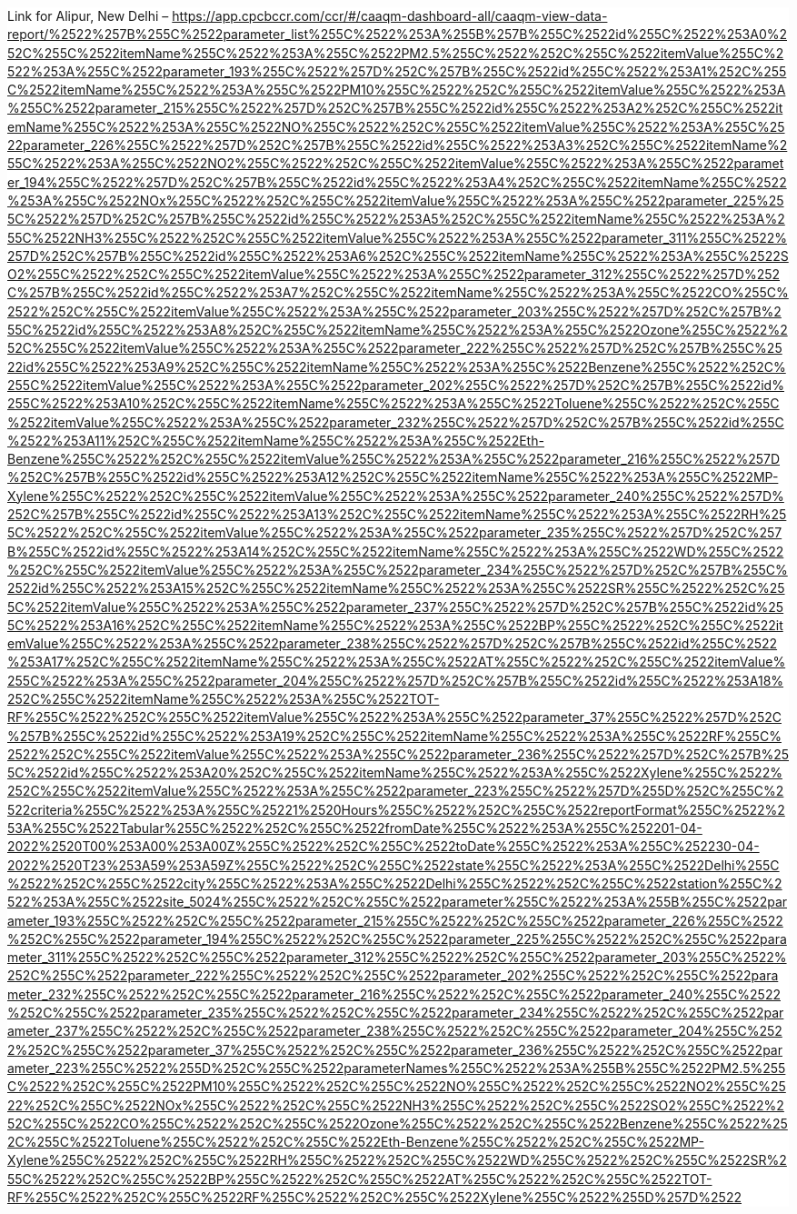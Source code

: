 Link for Alipur, New Delhi – https://app.cpcbccr.com/ccr/#/caaqm-dashboard-all/caaqm-view-data-report/%2522%257B%255C%2522parameter_list%255C%2522%253A%255B%257B%255C%2522id%255C%2522%253A0%252C%255C%2522itemName%255C%2522%253A%255C%2522PM2.5%255C%2522%252C%255C%2522itemValue%255C%2522%253A%255C%2522parameter_193%255C%2522%257D%252C%257B%255C%2522id%255C%2522%253A1%252C%255C%2522itemName%255C%2522%253A%255C%2522PM10%255C%2522%252C%255C%2522itemValue%255C%2522%253A%255C%2522parameter_215%255C%2522%257D%252C%257B%255C%2522id%255C%2522%253A2%252C%255C%2522itemName%255C%2522%253A%255C%2522NO%255C%2522%252C%255C%2522itemValue%255C%2522%253A%255C%2522parameter_226%255C%2522%257D%252C%257B%255C%2522id%255C%2522%253A3%252C%255C%2522itemName%255C%2522%253A%255C%2522NO2%255C%2522%252C%255C%2522itemValue%255C%2522%253A%255C%2522parameter_194%255C%2522%257D%252C%257B%255C%2522id%255C%2522%253A4%252C%255C%2522itemName%255C%2522%253A%255C%2522NOx%255C%2522%252C%255C%2522itemValue%255C%2522%253A%255C%2522parameter_225%255C%2522%257D%252C%257B%255C%2522id%255C%2522%253A5%252C%255C%2522itemName%255C%2522%253A%255C%2522NH3%255C%2522%252C%255C%2522itemValue%255C%2522%253A%255C%2522parameter_311%255C%2522%257D%252C%257B%255C%2522id%255C%2522%253A6%252C%255C%2522itemName%255C%2522%253A%255C%2522SO2%255C%2522%252C%255C%2522itemValue%255C%2522%253A%255C%2522parameter_312%255C%2522%257D%252C%257B%255C%2522id%255C%2522%253A7%252C%255C%2522itemName%255C%2522%253A%255C%2522CO%255C%2522%252C%255C%2522itemValue%255C%2522%253A%255C%2522parameter_203%255C%2522%257D%252C%257B%255C%2522id%255C%2522%253A8%252C%255C%2522itemName%255C%2522%253A%255C%2522Ozone%255C%2522%252C%255C%2522itemValue%255C%2522%253A%255C%2522parameter_222%255C%2522%257D%252C%257B%255C%2522id%255C%2522%253A9%252C%255C%2522itemName%255C%2522%253A%255C%2522Benzene%255C%2522%252C%255C%2522itemValue%255C%2522%253A%255C%2522parameter_202%255C%2522%257D%252C%257B%255C%2522id%255C%2522%253A10%252C%255C%2522itemName%255C%2522%253A%255C%2522Toluene%255C%2522%252C%255C%2522itemValue%255C%2522%253A%255C%2522parameter_232%255C%2522%257D%252C%257B%255C%2522id%255C%2522%253A11%252C%255C%2522itemName%255C%2522%253A%255C%2522Eth-Benzene%255C%2522%252C%255C%2522itemValue%255C%2522%253A%255C%2522parameter_216%255C%2522%257D%252C%257B%255C%2522id%255C%2522%253A12%252C%255C%2522itemName%255C%2522%253A%255C%2522MP-Xylene%255C%2522%252C%255C%2522itemValue%255C%2522%253A%255C%2522parameter_240%255C%2522%257D%252C%257B%255C%2522id%255C%2522%253A13%252C%255C%2522itemName%255C%2522%253A%255C%2522RH%255C%2522%252C%255C%2522itemValue%255C%2522%253A%255C%2522parameter_235%255C%2522%257D%252C%257B%255C%2522id%255C%2522%253A14%252C%255C%2522itemName%255C%2522%253A%255C%2522WD%255C%2522%252C%255C%2522itemValue%255C%2522%253A%255C%2522parameter_234%255C%2522%257D%252C%257B%255C%2522id%255C%2522%253A15%252C%255C%2522itemName%255C%2522%253A%255C%2522SR%255C%2522%252C%255C%2522itemValue%255C%2522%253A%255C%2522parameter_237%255C%2522%257D%252C%257B%255C%2522id%255C%2522%253A16%252C%255C%2522itemName%255C%2522%253A%255C%2522BP%255C%2522%252C%255C%2522itemValue%255C%2522%253A%255C%2522parameter_238%255C%2522%257D%252C%257B%255C%2522id%255C%2522%253A17%252C%255C%2522itemName%255C%2522%253A%255C%2522AT%255C%2522%252C%255C%2522itemValue%255C%2522%253A%255C%2522parameter_204%255C%2522%257D%252C%257B%255C%2522id%255C%2522%253A18%252C%255C%2522itemName%255C%2522%253A%255C%2522TOT-RF%255C%2522%252C%255C%2522itemValue%255C%2522%253A%255C%2522parameter_37%255C%2522%257D%252C%257B%255C%2522id%255C%2522%253A19%252C%255C%2522itemName%255C%2522%253A%255C%2522RF%255C%2522%252C%255C%2522itemValue%255C%2522%253A%255C%2522parameter_236%255C%2522%257D%252C%257B%255C%2522id%255C%2522%253A20%252C%255C%2522itemName%255C%2522%253A%255C%2522Xylene%255C%2522%252C%255C%2522itemValue%255C%2522%253A%255C%2522parameter_223%255C%2522%257D%255D%252C%255C%2522criteria%255C%2522%253A%255C%25221%2520Hours%255C%2522%252C%255C%2522reportFormat%255C%2522%253A%255C%2522Tabular%255C%2522%252C%255C%2522fromDate%255C%2522%253A%255C%252201-04-2022%2520T00%253A00%253A00Z%255C%2522%252C%255C%2522toDate%255C%2522%253A%255C%252230-04-2022%2520T23%253A59%253A59Z%255C%2522%252C%255C%2522state%255C%2522%253A%255C%2522Delhi%255C%2522%252C%255C%2522city%255C%2522%253A%255C%2522Delhi%255C%2522%252C%255C%2522station%255C%2522%253A%255C%2522site_5024%255C%2522%252C%255C%2522parameter%255C%2522%253A%255B%255C%2522parameter_193%255C%2522%252C%255C%2522parameter_215%255C%2522%252C%255C%2522parameter_226%255C%2522%252C%255C%2522parameter_194%255C%2522%252C%255C%2522parameter_225%255C%2522%252C%255C%2522parameter_311%255C%2522%252C%255C%2522parameter_312%255C%2522%252C%255C%2522parameter_203%255C%2522%252C%255C%2522parameter_222%255C%2522%252C%255C%2522parameter_202%255C%2522%252C%255C%2522parameter_232%255C%2522%252C%255C%2522parameter_216%255C%2522%252C%255C%2522parameter_240%255C%2522%252C%255C%2522parameter_235%255C%2522%252C%255C%2522parameter_234%255C%2522%252C%255C%2522parameter_237%255C%2522%252C%255C%2522parameter_238%255C%2522%252C%255C%2522parameter_204%255C%2522%252C%255C%2522parameter_37%255C%2522%252C%255C%2522parameter_236%255C%2522%252C%255C%2522parameter_223%255C%2522%255D%252C%255C%2522parameterNames%255C%2522%253A%255B%255C%2522PM2.5%255C%2522%252C%255C%2522PM10%255C%2522%252C%255C%2522NO%255C%2522%252C%255C%2522NO2%255C%2522%252C%255C%2522NOx%255C%2522%252C%255C%2522NH3%255C%2522%252C%255C%2522SO2%255C%2522%252C%255C%2522CO%255C%2522%252C%255C%2522Ozone%255C%2522%252C%255C%2522Benzene%255C%2522%252C%255C%2522Toluene%255C%2522%252C%255C%2522Eth-Benzene%255C%2522%252C%255C%2522MP-Xylene%255C%2522%252C%255C%2522RH%255C%2522%252C%255C%2522WD%255C%2522%252C%255C%2522SR%255C%2522%252C%255C%2522BP%255C%2522%252C%255C%2522AT%255C%2522%252C%255C%2522TOT-RF%255C%2522%252C%255C%2522RF%255C%2522%252C%255C%2522Xylene%255C%2522%255D%257D%2522